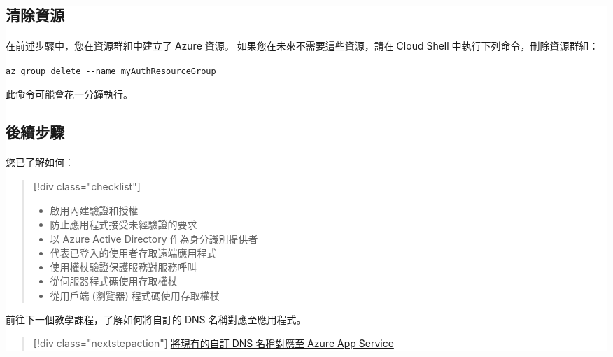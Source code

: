 ## <a name="clean-up-resources"></a>清除資源

在前述步驟中，您在資源群組中建立了 Azure 資源。 如果您在未來不需要這些資源，請在 Cloud Shell 中執行下列命令，刪除資源群組：

```azurecli-interactive
az group delete --name myAuthResourceGroup
```

此命令可能會花一分鐘執行。

<a name="next"></a>
## <a name="next-steps"></a>後續步驟

您已了解如何︰

> [!div class="checklist"]
> * 啟用內建驗證和授權
> * 防止應用程式接受未經驗證的要求
> * 以 Azure Active Directory 作為身分識別提供者
> * 代表已登入的使用者存取遠端應用程式
> * 使用權杖驗證保護服務對服務呼叫
> * 從伺服器程式碼使用存取權杖
> * 從用戶端 (瀏覽器) 程式碼使用存取權杖

前往下一個教學課程，了解如何將自訂的 DNS 名稱對應至應用程式。

> [!div class="nextstepaction"]
> [將現有的自訂 DNS 名稱對應至 Azure App Service](../app-service-web-tutorial-custom-domain.md?toc=%2fazure%2fapp-service%2fcontainers%2ftoc.json)
